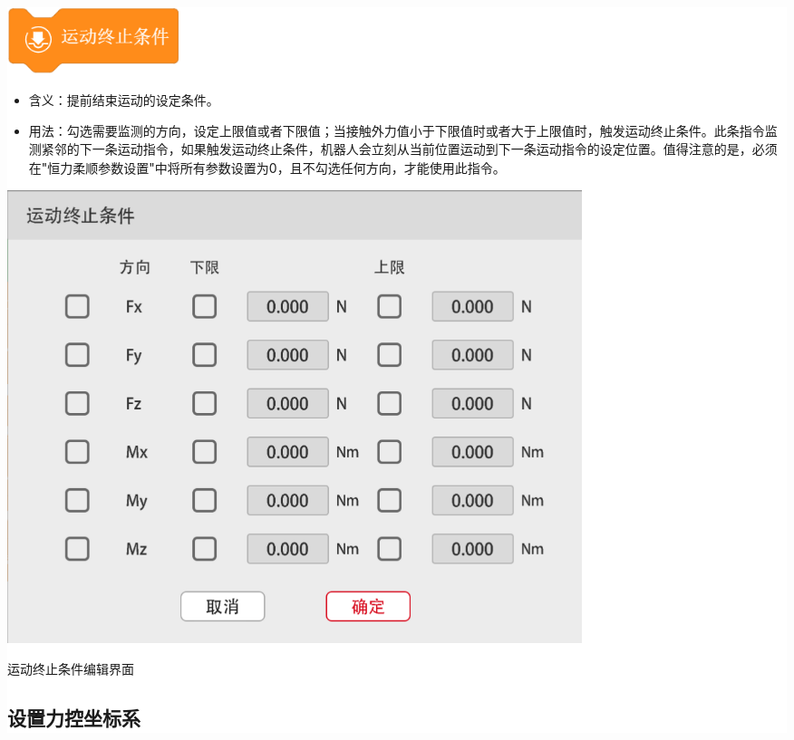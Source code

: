 <img src="../../resource/ch/cmdhelp/image197.png" style="zoom:80%;" /> 

* 含义：提前结束运动的设定条件。

* 用法：勾选需要监测的方向，设定上限值或者下限值；当接触外力值小于下限值时或者大于上限值时，触发运动终止条件。此条指令监测紧邻的下一条运动指令，如果触发运动终止条件，机器人会立刻从当前位置运动到下一条运动指令的设定位置。值得注意的是，必须在"恒力柔顺参数设置"中将所有参数设置为0，且不勾选任何方向，才能使用此指令。

<img src="../../resource/ch/cmdhelp/image198.png" style="zoom:67%;" /> 

运动终止条件编辑界面

## 设置力控坐标系
